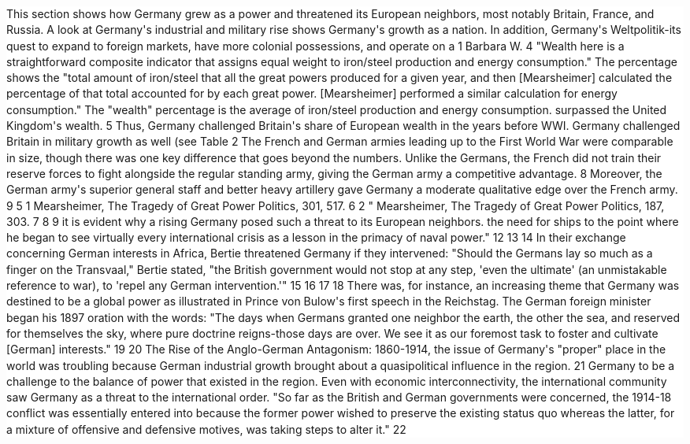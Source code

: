 This section shows how Germany grew as a power and threatened its European neighbors, most notably Britain, France, and Russia. A look at Germany's industrial and military rise shows Germany's growth as a nation. In addition, Germany's Weltpolitik-its quest to expand to foreign markets, have more colonial possessions, and operate on a 1 Barbara W. 4 "Wealth here is a straightforward composite indicator that assigns equal weight to iron/steel production and energy consumption." The percentage shows the "total amount of iron/steel that all the great powers produced for a given year, and then [Mearsheimer] calculated the percentage of that total accounted for by each great power. [Mearsheimer] performed a similar calculation for energy consumption." The "wealth" percentage is the average of iron/steel production and energy consumption. surpassed the United Kingdom's wealth. 5 Thus, Germany challenged Britain's share of European wealth in the years before WWI.
Germany challenged Britain in military growth as well (see Table 
2
The French and German armies leading up to the First World War were comparable in size, though there was one key difference that goes beyond the numbers. Unlike the Germans, the French did not train their reserve forces to fight alongside the regular standing army, giving the German army a competitive advantage. 8 Moreover, the German army's superior general staff and better heavy artillery gave Germany a moderate qualitative edge over the French army. 
9
5
1
Mearsheimer,
The Tragedy of Great Power Politics,
301,
517. 6
2
" Mearsheimer,
The Tragedy of Great Power Politics,
187,
303. 7
8
9
it is evident why a rising Germany posed such a threat to its European neighbors. the need for ships to the point where he began to see virtually every international crisis as a lesson in the primacy of naval power." 
12
13
14
In their exchange concerning German interests in Africa, Bertie threatened Germany if they intervened: "Should the Germans lay so much as a finger on the Transvaal," Bertie stated, "the British government would not stop at any step, 'even the ultimate' (an unmistakable reference to war), to 'repel any German intervention.'" 
15
16
17
18
There was, for instance, an increasing theme that Germany was destined to be a global power as illustrated in Prince von Bulow's first speech in the Reichstag. The German foreign minister began his 1897 oration with the words: "The days when Germans granted one neighbor the earth, the other the sea, and reserved for themselves the sky, where pure doctrine reigns-those days are over. We see it as our foremost task to foster and cultivate [German] interests." 
19
20
The Rise of the Anglo-German Antagonism:
1860-1914, the issue of Germany's "proper" place in the world was troubling because German industrial growth brought about a quasipolitical influence in the region. 
21
Germany to be a challenge to the balance of power that existed in the region. Even with economic interconnectivity, the international community saw Germany as a threat to the international order. "So far as the British and German governments were concerned, the 1914-18 conflict was essentially entered into because the former power wished to preserve the existing status quo whereas the latter, for a mixture of offensive and defensive motives, was taking steps to alter it." 
22